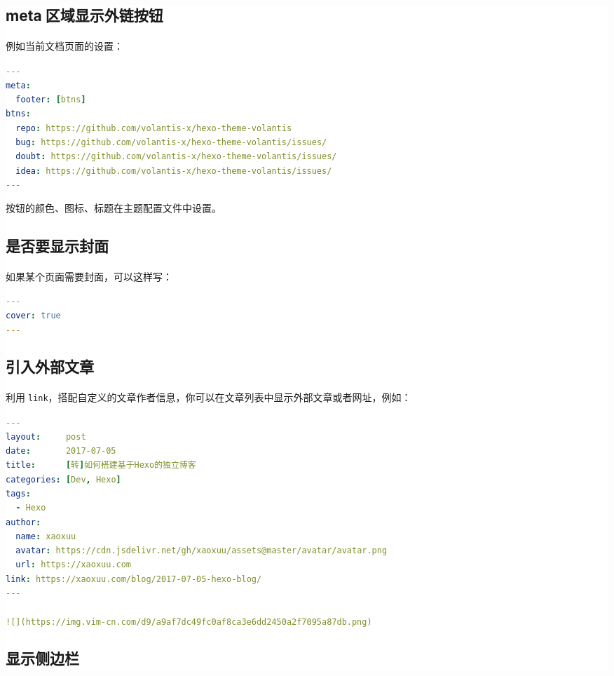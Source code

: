 ## meta 区域显示外链按钮

例如当前文档页面的设置：

```yaml front-matter
---
meta:
  footer: [btns]
btns:
  repo: https://github.com/volantis-x/hexo-theme-volantis
  bug: https://github.com/volantis-x/hexo-theme-volantis/issues/
  doubt: https://github.com/volantis-x/hexo-theme-volantis/issues/
  idea: https://github.com/volantis-x/hexo-theme-volantis/issues/
---
```

按钮的颜色、图标、标题在主题配置文件中设置。

## 是否要显示封面

如果某个页面需要封面，可以这样写：
```yaml front-matter
---
cover: true
---
```


## 引入外部文章

利用 `link`，搭配自定义的文章作者信息，你可以在文章列表中显示外部文章或者网址，例如：

```yaml front-matter
---
layout:     post
date:       2017-07-05
title:      [转]如何搭建基于Hexo的独立博客
categories: [Dev, Hexo]
tags:
  - Hexo
author:
  name: xaoxuu
  avatar: https://cdn.jsdelivr.net/gh/xaoxuu/assets@master/avatar/avatar.png
  url: https://xaoxuu.com
link: https://xaoxuu.com/blog/2017-07-05-hexo-blog/
---

![](https://img.vim-cn.com/d9/a9af7dc49fc0af8ca3e6dd2450a2f7095a87db.png)

```

## 显示侧边栏

